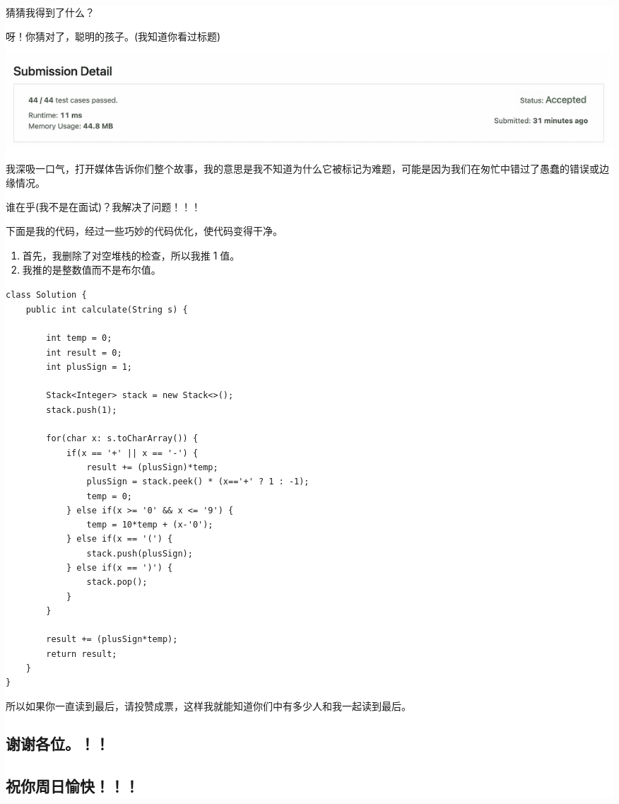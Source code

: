 猜猜我得到了什么？

呀！你猜对了，聪明的孩子。(我知道你看过标题)

![](img/fd80e11de4184247131d63fa8119ed8e.png)

我深吸一口气，打开媒体告诉你们整个故事，我的意思是我不知道为什么它被标记为难题，可能是因为我们在匆忙中错过了愚蠢的错误或边缘情况。

谁在乎(我不是在面试)？我解决了问题！！！

下面是我的代码，经过一些巧妙的代码优化，使代码变得干净。

1.  首先，我删除了对空堆栈的检查，所以我推 1 值。
2.  我推的是整数值而不是布尔值。

```
class Solution {
    public int calculate(String s) {

        int temp = 0;
        int result = 0;
        int plusSign = 1;

        Stack<Integer> stack = new Stack<>();
        stack.push(1);

        for(char x: s.toCharArray()) {
            if(x == '+' || x == '-') {
                result += (plusSign)*temp;
                plusSign = stack.peek() * (x=='+' ? 1 : -1);
                temp = 0;
            } else if(x >= '0' && x <= '9') {
                temp = 10*temp + (x-'0');
            } else if(x == '(') {
                stack.push(plusSign);
            } else if(x == ')') {
                stack.pop();
            }
        }

        result += (plusSign*temp);
        return result;
    }
}
```

所以如果你一直读到最后，请投赞成票，这样我就能知道你们中有多少人和我一起读到最后。

## 谢谢各位。！！

## 祝你周日愉快！！！